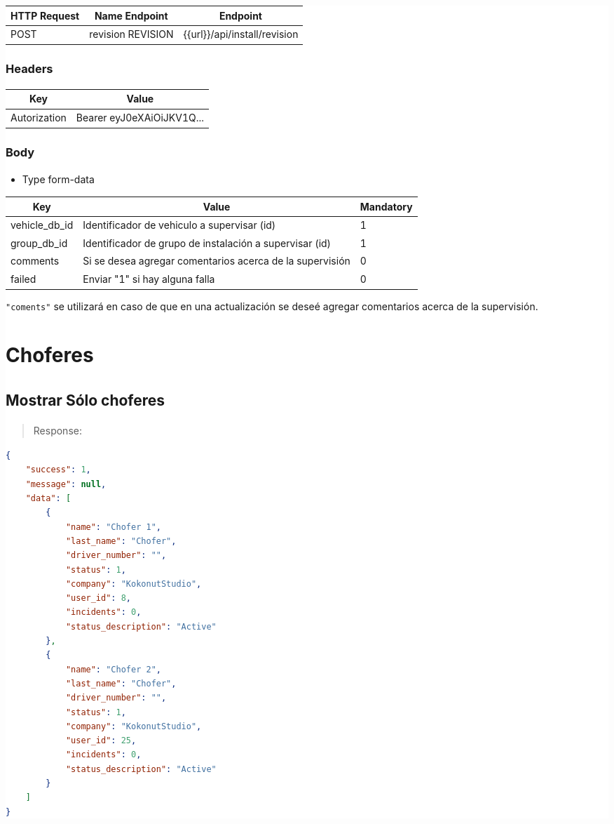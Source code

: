HTTP Request  | Name Endpoint |  Endpoint
--------------|---------------|-----------
POST | revision REVISION | {{url}}/api/install/revision

### Headers

Key  | Value 
-----|-----
Autorization | Bearer eyJ0eXAiOiJKV1Q...

### Body

* Type form-data

Key | Value | Mandatory
----|-------|-----------
vehicle_db_id | Identificador de vehiculo a supervisar (id) | 1
group_db_id | Identificador de grupo de instalación a supervisar (id) | 1
comments | Si se desea agregar comentarios acerca de la supervisión | 0
failed | Enviar "1" si hay alguna falla | 0

<aside class="notice">
<code>"coments"</code> se utilizará en caso de que en una actualización se deseé agregar comentarios acerca de la supervisión.
</aside>

# Choferes

## Mostrar Sólo choferes
>Response:

```shell

```

```json
{
    "success": 1,
    "message": null,
    "data": [
        {
            "name": "Chofer 1",
            "last_name": "Chofer",
            "driver_number": "",
            "status": 1,
            "company": "KokonutStudio",
            "user_id": 8,
            "incidents": 0,
            "status_description": "Active"
        },
        {
            "name": "Chofer 2",
            "last_name": "Chofer",
            "driver_number": "",
            "status": 1,
            "company": "KokonutStudio",
            "user_id": 25,
            "incidents": 0,
            "status_description": "Active"
        }
    ]
}
```
